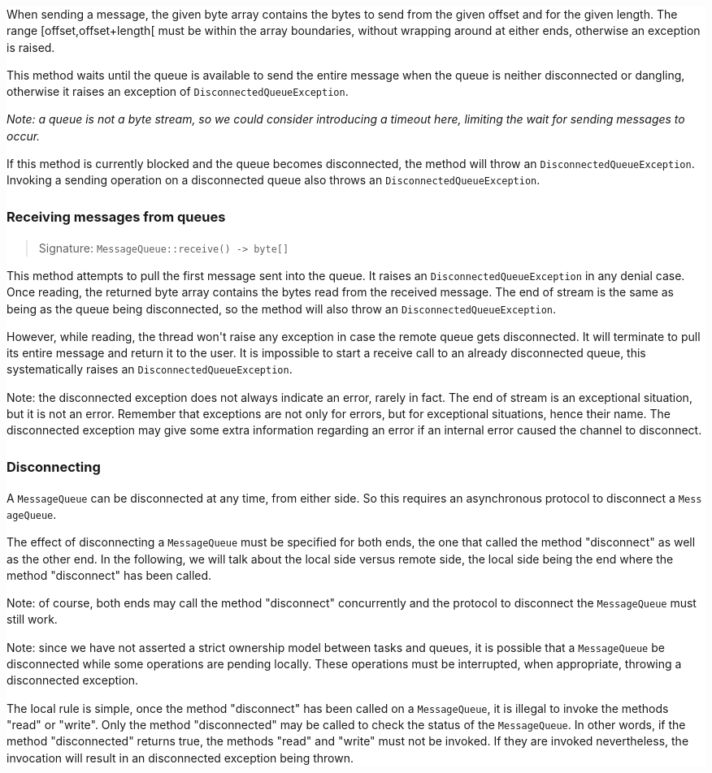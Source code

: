 When sending a message, the given byte array contains the bytes to send from the given offset and for the given length. The range [offset,offset+length[ must be within the array boundaries, without wrapping around at either ends, otherwise an exception is raised.

This method waits until the queue is available to send the entire message when the queue is neither disconnected or dangling, otherwise it raises an exception of ``DisconnectedQueueException``.

*Note: a queue is not a byte stream, so we could consider introducing a timeout here, limiting the wait for sending messages to occur.*

If this method is currently blocked and the queue becomes disconnected, the method will throw an ``DisconnectedQueueException``. Invoking a sending operation on a disconnected queue also throws an ``DisconnectedQueueException``.

### Receiving messages from queues
> Signature: ``MessageQueue::receive() -> byte[]``

This method attempts to pull the first message sent into the queue. It raises an ``DisconnectedQueueException`` in any denial case. Once reading, the returned byte array contains the bytes read from the received message. The end of stream is the same as being as the queue being disconnected, so the method will also throw an ``DisconnectedQueueException``.

However, while reading, the thread won't raise any exception in case the remote queue gets disconnected. It will terminate to pull its entire message and return it to the user. It is impossible to start a receive call to an already disconnected queue, this systematically raises an ``DisconnectedQueueException``.

Note: the disconnected exception does not always indicate an error, rarely in fact. The end of stream is an exceptional situation, but it is not an error. Remember that exceptions are not only for errors, but for exceptional situations, hence their name. The disconnected exception may give some extra information regarding an error if an internal error caused the channel to disconnect.

### Disconnecting

A ``MessageQueue`` can be disconnected at any time, from either side. So this requires an asynchronous protocol to disconnect a ``MessageQueue``. 

The effect of disconnecting a ``MessageQueue`` must be specified for both ends, the one that called the method "disconnect" as well as the other end. In the following, we will talk about the local side versus remote side, the local side being the end where the method "disconnect" has been called.

Note: of course, both ends may call the method "disconnect" concurrently and the protocol to disconnect the ``MessageQueue`` must still work.

Note: since we have not asserted a strict ownership model between tasks and queues, it is possible that a ``MessageQueue`` be disconnected
while some operations are pending locally. These operations must be interrupted, when appropriate, throwing a disconnected exception.

The local rule is simple, once the method "disconnect" has been called on a ``MessageQueue``, it is illegal to invoke the methods "read" or "write". Only the method "disconnected" may be called to check the status of the ``MessageQueue``. In other words, if the method "disconnected" returns true, the methods "read" and "write" must not be invoked. If they are invoked nevertheless, the invocation will result in an disconnected
exception being thrown.
